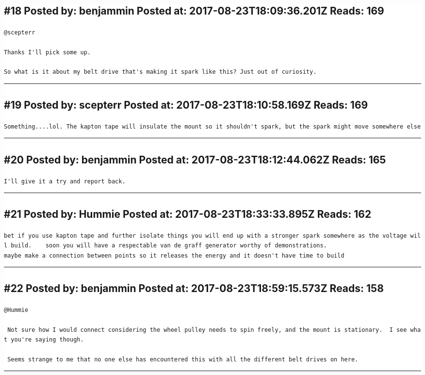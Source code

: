 ## \#18 Posted by: benjammin Posted at: 2017-08-23T18:09:36.201Z Reads: 169

```
@scepterr

Thanks I'll pick some up.

So what is it about my belt drive that's making it spark like this? Just out of curiosity.
```

---
## \#19 Posted by: scepterr Posted at: 2017-08-23T18:10:58.169Z Reads: 169

```
Something....lol. The kapton tape will insulate the mount so it shouldn't spark, but the spark might move somewhere else
```

---
## \#20 Posted by: benjammin Posted at: 2017-08-23T18:12:44.062Z Reads: 165

```
I'll give it a try and report back.
```

---
## \#21 Posted by: Hummie Posted at: 2017-08-23T18:33:33.895Z Reads: 162

```
bet if you use kapton tape and further isolate things you will end up with a stronger spark somewhere as the voltage will build.    soon you will have a respectable van de graff generator worthy of demonstrations.  
maybe make a connection between points so it releases the energy and it doesn't have time to build
```

---
## \#22 Posted by: benjammin Posted at: 2017-08-23T18:59:15.573Z Reads: 158

```
@Hummie

 Not sure how I would connect considering the wheel pulley needs to spin freely, and the mount is stationary.  I see what you're saying though. 

 Seems strange to me that no one else has encountered this with all the different belt drives on here.
```

---